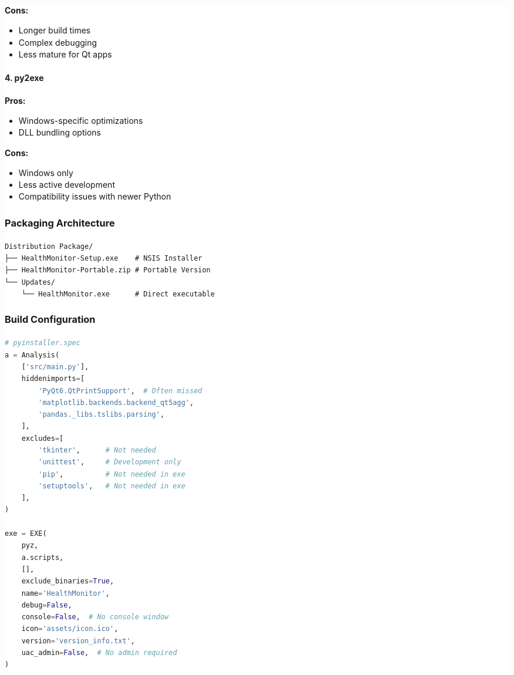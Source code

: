 **Cons:**
- Longer build times
- Complex debugging
- Less mature for Qt apps

#### 4. py2exe
**Pros:**
- Windows-specific optimizations
- DLL bundling options

**Cons:**
- Windows only
- Less active development
- Compatibility issues with newer Python

### Packaging Architecture

```
Distribution Package/
├── HealthMonitor-Setup.exe    # NSIS Installer
├── HealthMonitor-Portable.zip # Portable Version
└── Updates/
    └── HealthMonitor.exe      # Direct executable
```

### Build Configuration

```python
# pyinstaller.spec
a = Analysis(
    ['src/main.py'],
    hiddenimports=[
        'PyQt6.QtPrintSupport',  # Often missed
        'matplotlib.backends.backend_qt5agg',
        'pandas._libs.tslibs.parsing',
    ],
    excludes=[
        'tkinter',      # Not needed
        'unittest',     # Development only
        'pip',          # Not needed in exe
        'setuptools',   # Not needed in exe
    ],
)

exe = EXE(
    pyz,
    a.scripts,
    [],
    exclude_binaries=True,
    name='HealthMonitor',
    debug=False,
    console=False,  # No console window
    icon='assets/icon.ico',
    version='version_info.txt',
    uac_admin=False,  # No admin required
)
```
